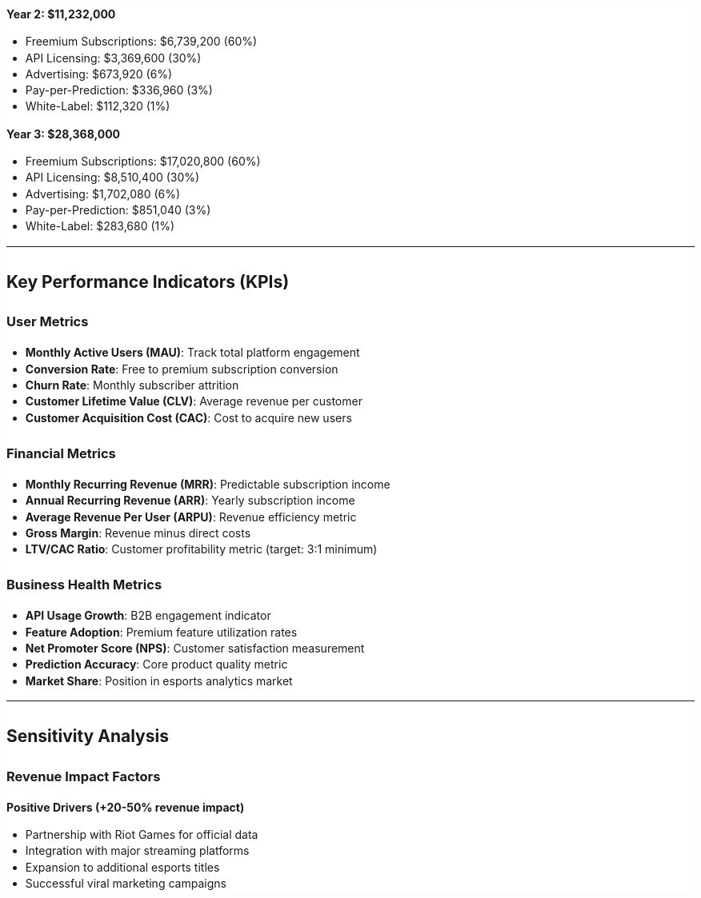 **Year 2: $11,232,000**
- Freemium Subscriptions: $6,739,200 (60%)
- API Licensing: $3,369,600 (30%)
- Advertising: $673,920 (6%)
- Pay-per-Prediction: $336,960 (3%)
- White-Label: $112,320 (1%)

**Year 3: $28,368,000**
- Freemium Subscriptions: $17,020,800 (60%)
- API Licensing: $8,510,400 (30%)
- Advertising: $1,702,080 (6%)
- Pay-per-Prediction: $851,040 (3%)
- White-Label: $283,680 (1%)

---

## Key Performance Indicators (KPIs)

### User Metrics
- **Monthly Active Users (MAU)**: Track total platform engagement
- **Conversion Rate**: Free to premium subscription conversion
- **Churn Rate**: Monthly subscriber attrition
- **Customer Lifetime Value (CLV)**: Average revenue per customer
- **Customer Acquisition Cost (CAC)**: Cost to acquire new users

### Financial Metrics
- **Monthly Recurring Revenue (MRR)**: Predictable subscription income
- **Annual Recurring Revenue (ARR)**: Yearly subscription income
- **Average Revenue Per User (ARPU)**: Revenue efficiency metric
- **Gross Margin**: Revenue minus direct costs
- **LTV/CAC Ratio**: Customer profitability metric (target: 3:1 minimum)

### Business Health Metrics
- **API Usage Growth**: B2B engagement indicator
- **Feature Adoption**: Premium feature utilization rates
- **Net Promoter Score (NPS)**: Customer satisfaction measurement
- **Prediction Accuracy**: Core product quality metric
- **Market Share**: Position in esports analytics market

---

## Sensitivity Analysis

### Revenue Impact Factors

**Positive Drivers (+20-50% revenue impact)**
- Partnership with Riot Games for official data
- Integration with major streaming platforms
- Expansion to additional esports titles
- Successful viral marketing campaigns

